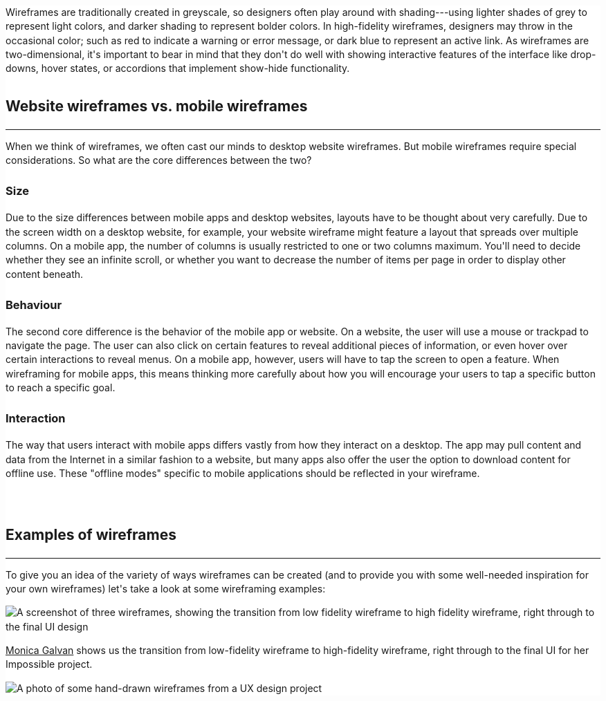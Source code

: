 Wireframes are traditionally created in greyscale, so designers often play around with shading---using lighter shades of grey to represent light colors, and darker shading to represent bolder colors. In high-fidelity wireframes, designers may throw in the occasional color; such as red to indicate a warning or error message, or dark blue to represent an active link. As wireframes are two-dimensional, it's important to bear in mind that they don't do well with showing interactive features of the interface like drop-downs, hover states, or accordions that implement show-hide functionality.

## Website wireframes vs. mobile wireframes
--------------------------------------------

When we think of wireframes, we often cast our minds to desktop website wireframes. But mobile wireframes require special considerations. So what are the core differences between the two?

### Size

Due to the size differences between mobile apps and desktop websites, layouts have to be thought about very carefully. Due to the screen width on a desktop website, for example, your website wireframe might feature a layout that spreads over multiple columns. On a mobile app, the number of columns is usually restricted to one or two columns maximum. You'll need to decide whether they see an infinite scroll, or whether you want to decrease the number of items per page in order to display other content beneath.

### Behaviour

The second core difference is the behavior of the mobile app or website. On a website, the user will use a mouse or trackpad to navigate the page. The user can also click on certain features to reveal additional pieces of information, or even hover over certain interactions to reveal menus. On a mobile app, however, users will have to tap the screen to open a feature. When wireframing for mobile apps, this means thinking more carefully about how you will encourage your users to tap a specific button to reach a specific goal.

### Interaction

The way that users interact with mobile apps differs vastly from how they interact on a desktop. The app may pull content and data from the Internet in a similar fashion to a website, but many apps also offer the user the option to download content for offline use. These "offline modes" specific to mobile applications should be reflected in your wireframe.

<br>

## Examples of wireframes
--------------------------

To give you an idea of the variety of ways wireframes can be created (and to provide you with some well-needed inspiration for your own wireframes) let's take a look at some wireframing examples:

![A screenshot of three wireframes, showing the transition from low fidelity wireframe to high fidelity wireframe, right through to the final UI design](https://d33wubrfki0l68.cloudfront.net/0c7220edad9ea2193728db3d6d4c9c16387e901b/adb29/en/blog/uploads/low-to-final.png "What is a wireframe? A collection of low and high fidelity wireframes")

[Monica Galvan](https://www.youtube.com/watch?v=TlMWH_5BmvY) shows us the transition from low-fidelity wireframe to high-fidelity wireframe, right through to the final UI for her Impossible project.

![A photo of some hand-drawn wireframes from a UX design project](https://d33wubrfki0l68.cloudfront.net/76d31a915b7230441a1732f6181a672be1673446/47b75/en/blog/uploads/elvira-hellenpart-1.jpg "What is a wireframe? Hand-drawn wireframes from a CareerFoundry student's UX design project")
